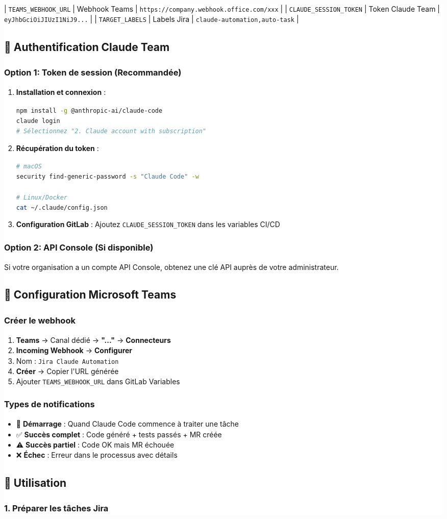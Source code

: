 | `TEAMS_WEBHOOK_URL` | Webhook Teams | `https://company.webhook.office.com/xxx` |
| `CLAUDE_SESSION_TOKEN` | Token Claude Team | `eyJhbGciOiJIUzI1NiJ9...` |
| `TARGET_LABELS` | Labels Jira | `claude-automation,auto-task` |

## 🔐 Authentification Claude Team

### Option 1: Token de session (Recommandée)

1. **Installation et connexion** :
   ```bash
   npm install -g @anthropic-ai/claude-code
   claude login
   # Sélectionnez "2. Claude account with subscription"
   ```

2. **Récupération du token** :
   ```bash
   # macOS
   security find-generic-password -s "Claude Code" -w
   
   # Linux/Docker
   cat ~/.claude/config.json
   ```

3. **Configuration GitLab** : Ajoutez `CLAUDE_SESSION_TOKEN` dans les variables CI/CD

### Option 2: API Console (Si disponible)
Si votre organisation a un compte API Console, obtenez une clé API auprès de votre administrateur.

## 📢 Configuration Microsoft Teams

### Créer le webhook

1. **Teams** → Canal dédié → **"..."** → **Connecteurs**
2. **Incoming Webhook** → **Configurer**
3. Nom : `Jira Claude Automation`
4. **Créer** → Copier l'URL générée
5. Ajouter `TEAMS_WEBHOOK_URL` dans GitLab Variables

### Types de notifications

- 🚀 **Démarrage** : Quand Claude Code commence à traiter une tâche
- ✅ **Succès complet** : Code généré + tests passés + MR créée
- ⚠️ **Succès partiel** : Code OK mais MR échouée
- ❌ **Échec** : Erreur dans le processus avec détails

## 🎯 Utilisation

### 1. Préparer les tâches Jira
